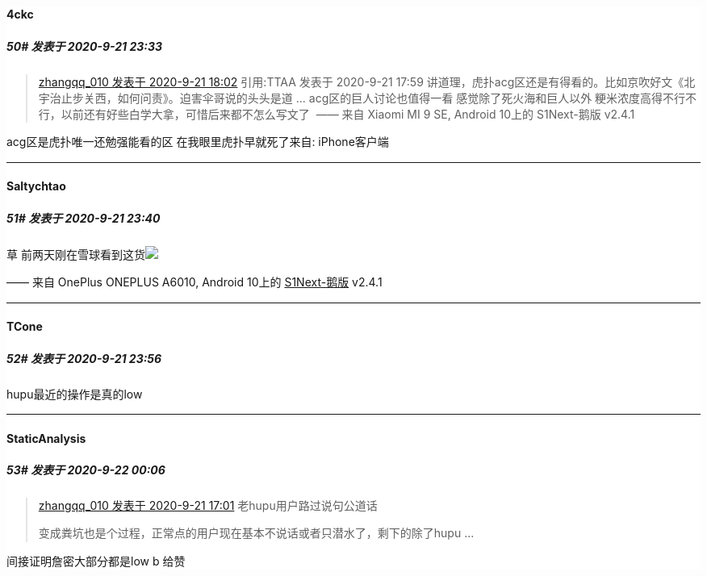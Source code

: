 ####  4ckc  
##### 50#       发表于 2020-9-21 23:33



<blockquote><a href="httphttps://bbs.saraba1st.com/2b/forum.php?mod=redirect&amp;goto=findpost&amp;pid=48806456&amp;ptid=1961051" target="_blank"> zhangqq_010 发表于 2020-9-21 18:02</a> 引用:TTAA 发表于 2020-9-21 17:59 讲道理，虎扑acg区还是有得看的。比如京吹好文《北宇治止步关西，如何问责》。迫害伞哥说的头头是道 ... acg区的巨人讨论也值得一看 感觉除了死火海和巨人以外 粳米浓度高得不行不行，以前还有好些白学大拿，可惜后来都不怎么写文了  —— 来自 Xiaomi MI 9 SE, Android 10上的 S1Next-鹅版 v2.4.1 </blockquote>
acg区是虎扑唯一还勉强能看的区
在我眼里虎扑早就死了来自: iPhone客户端







-----

####  Saltychtao  
##### 51#       发表于 2020-9-21 23:40




草 前两天刚在雪球看到这货<img src="https://static.saraba1st.com/image/smiley/face2017/003.png" referrerpolicy="no-referrer">

—— 来自 OnePlus ONEPLUS A6010, Android 10上的 [S1Next-鹅版](https://github.com/ykrank/S1-Next/releases) v2.4.1







-----

####  TCone  
##### 52#       发表于 2020-9-21 23:56




hupu最近的操作是真的low







-----

####  StaticAnalysis  
##### 53#       发表于 2020-9-22 00:06



<blockquote><a href="httphttps://bbs.saraba1st.com/2b/forum.php?mod=redirect&amp;goto=findpost&amp;pid=48805824&amp;ptid=1961051" target="_blank">zhangqq_010 发表于 2020-9-21 17:01</a>
老hupu用户路过说句公道话

变成粪坑也是个过程，正常点的用户现在基本不说话或者只潜水了，剩下的除了hupu ...</blockquote>
间接证明詹密大部分都是low b 
给赞
